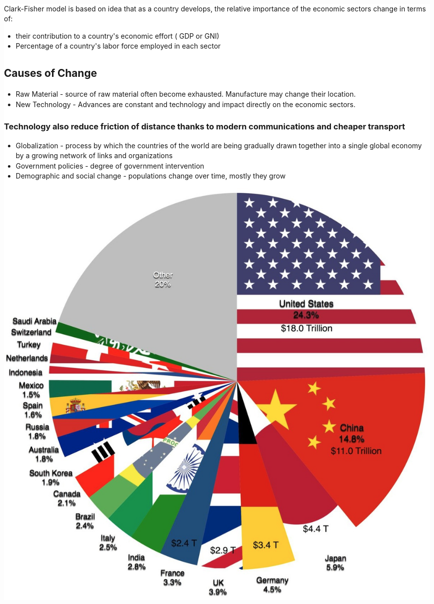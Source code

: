 Clark-Fisher model is based on idea that as a country develops, the relative importance of the economic sectors change in terms of:

- their contribution to a country's economic effort ( GDP or GNI)
- Percentage of a country's labor force employed in each sector

## Causes of Change

- Raw Material - source of raw material often become exhausted. Manufacture may change their location.
- New Technology - Advances are constant and technology and impact directly on the economic sectors.

### Technology also reduce friction of distance thanks to modern communications and cheaper transport

- Globalization - process by which the countries of the world are being gradually drawn together into a single global economy by a growing network of links and organizations
- Government policies - degree of government intervention
- Demographic and social change - populations change over time, mostly they grow

![gdp.png](.src/gdp.png)
